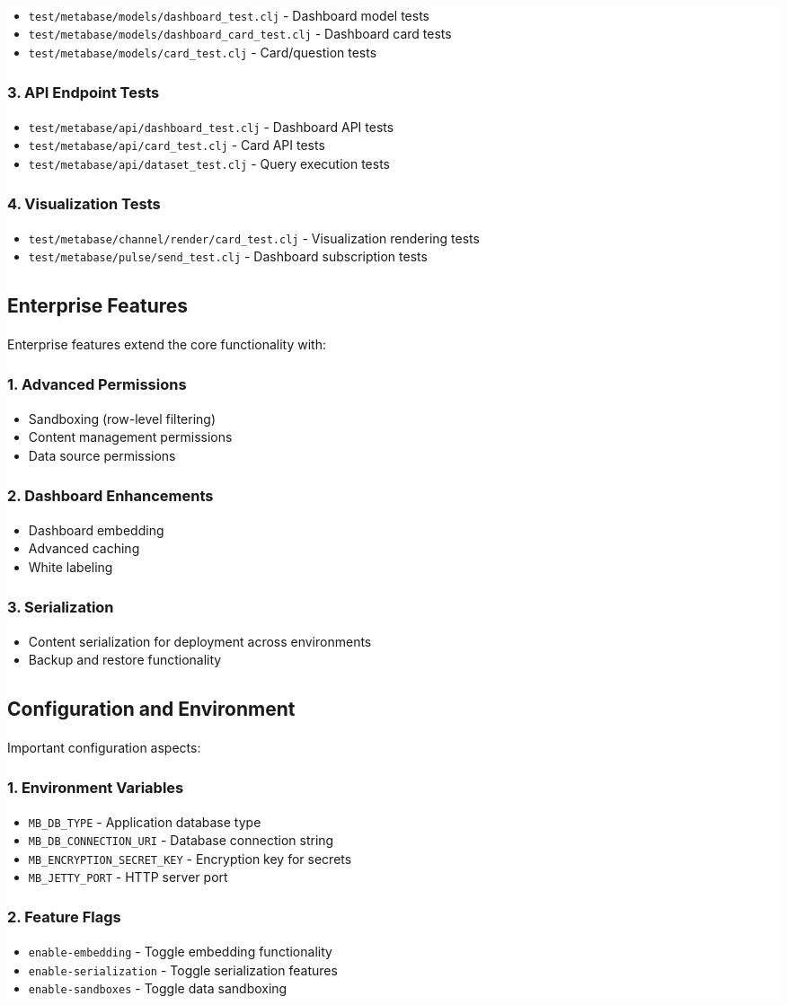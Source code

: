 - `test/metabase/models/dashboard_test.clj` - Dashboard model tests
- `test/metabase/models/dashboard_card_test.clj` - Dashboard card tests
- `test/metabase/models/card_test.clj` - Card/question tests

### 3. API Endpoint Tests

- `test/metabase/api/dashboard_test.clj` - Dashboard API tests
- `test/metabase/api/card_test.clj` - Card API tests
- `test/metabase/api/dataset_test.clj` - Query execution tests

### 4. Visualization Tests

- `test/metabase/channel/render/card_test.clj` - Visualization rendering tests
- `test/metabase/pulse/send_test.clj` - Dashboard subscription tests

## Enterprise Features

Enterprise features extend the core functionality with:

### 1. Advanced Permissions

- Sandboxing (row-level filtering)
- Content management permissions
- Data source permissions

### 2. Dashboard Enhancements

- Dashboard embedding
- Advanced caching
- White labeling

### 3. Serialization

- Content serialization for deployment across environments
- Backup and restore functionality

## Configuration and Environment

Important configuration aspects:

### 1. Environment Variables

- `MB_DB_TYPE` - Application database type
- `MB_DB_CONNECTION_URI` - Database connection string
- `MB_ENCRYPTION_SECRET_KEY` - Encryption key for secrets
- `MB_JETTY_PORT` - HTTP server port

### 2. Feature Flags

- `enable-embedding` - Toggle embedding functionality
- `enable-serialization` - Toggle serialization features
- `enable-sandboxes` - Toggle data sandboxing
